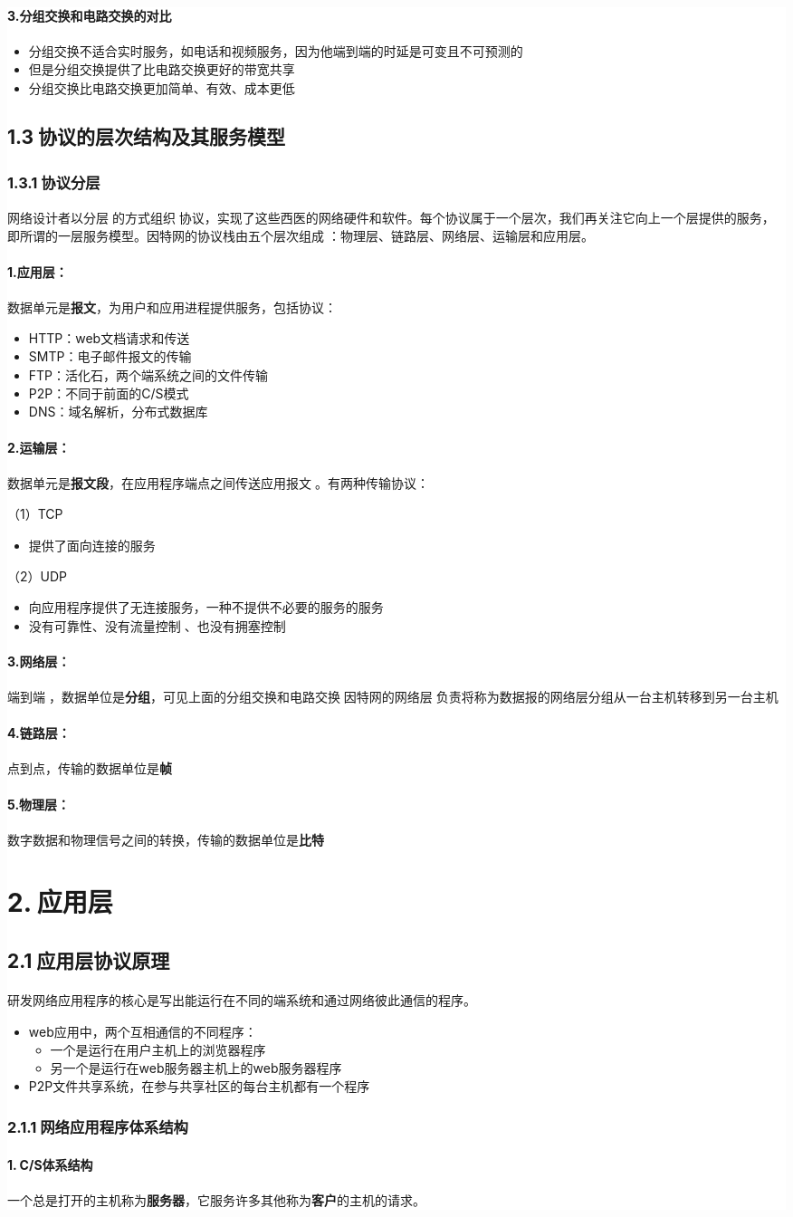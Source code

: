 #### 3.分组交换和电路交换的对比
- 分组交换不适合实时服务，如电话和视频服务，因为他端到端的时延是可变且不可预测的
- 但是分组交换提供了比电路交换更好的带宽共享
- 分组交换比电路交换更加简单、有效、成本更低

## 1.3 协议的层次结构及其服务模型
### 1.3.1 协议分层
网络设计者以分层 的方式组织 协议，实现了这些西医的网络硬件和软件。每个协议属于一个层次，我们再关注它向上一个层提供的服务，即所谓的一层服务模型。因特网的协议栈由五个层次组成 ：物理层、链路层、网络层、运输层和应用层。

#### 1.应用层：
数据单元是**报文**，为用户和应用进程提供服务，包括协议：
- HTTP：web文档请求和传送
- SMTP：电子邮件报文的传输
- FTP：活化石，两个端系统之间的文件传输
- P2P：不同于前面的C/S模式
- DNS：域名解析，分布式数据库


#### 2.运输层：
数据单元是**报文段**，在应用程序端点之间传送应用报文 。有两种传输协议：

（1）TCP
- 提供了面向连接的服务

（2）UDP
- 向应用程序提供了无连接服务，一种不提供不必要的服务的服务
- 没有可靠性、没有流量控制 、也没有拥塞控制


#### 3.网络层：
端到端 ，数据单位是**分组**，可见上面的分组交换和电路交换
因特网的网络层 负责将称为数据报的网络层分组从一台主机转移到另一台主机

#### 4.链路层：
点到点，传输的数据单位是**帧**

#### 5.物理层：
数字数据和物理信号之间的转换，传输的数据单位是**比特**

# 2. 应用层 

## 2.1 应用层协议原理
研发网络应用程序的核心是写出能运行在不同的端系统和通过网络彼此通信的程序。
- web应用中，两个互相通信的不同程序：
	- 一个是运行在用户主机上的浏览器程序
	- 另一个是运行在web服务器主机上的web服务器程序
- P2P文件共享系统，在参与共享社区的每台主机都有一个程序

### 2.1.1 网络应用程序体系结构
#### 1. C/S体系结构
一个总是打开的主机称为**服务器**，它服务许多其他称为**客户**的主机的请求。
